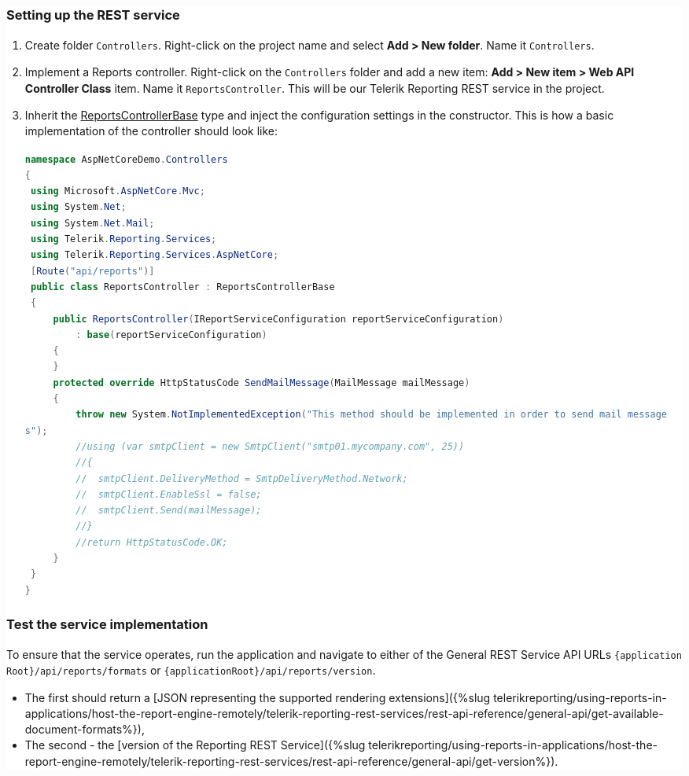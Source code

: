 ### Setting up the REST service

1. Create folder `Controllers`. Right-click on the project name and select **Add > New folder**. Name it `Controllers`.
1. Implement a Reports controller. Right-click on the `Controllers` folder and add a new item: **Add > New item > Web API Controller Class** item. Name it `ReportsController`. This will be our Telerik Reporting REST service in the project.
1. Inherit the [ReportsControllerBase](/api/Telerik.Reporting.Services.WebApi.ReportsControllerBase) type and inject the configuration settings in the constructor. This is how a basic implementation of the controller should look like:

   ```C#
   namespace AspNetCoreDemo.Controllers
   {
   	using Microsoft.AspNetCore.Mvc;
   	using System.Net;
   	using System.Net.Mail;
   	using Telerik.Reporting.Services;
   	using Telerik.Reporting.Services.AspNetCore;
   	[Route("api/reports")]
   	public class ReportsController : ReportsControllerBase
   	{
   		public ReportsController(IReportServiceConfiguration reportServiceConfiguration)
   			: base(reportServiceConfiguration)
   		{
   		}
   		protected override HttpStatusCode SendMailMessage(MailMessage mailMessage)
   		{
   			throw new System.NotImplementedException("This method should be implemented in order to send mail messages");
   			//using (var smtpClient = new SmtpClient("smtp01.mycompany.com", 25))
   			//{
   			//	smtpClient.DeliveryMethod = SmtpDeliveryMethod.Network;
   			//	smtpClient.EnableSsl = false;
   			//	smtpClient.Send(mailMessage);
   			//}
   			//return HttpStatusCode.OK;
   		}
   	}
   }
   ```

### Test the service implementation

To ensure that the service operates, run the application and navigate to either of the General REST Service API URLs `{applicationRoot}/api/reports/formats` or `{applicationRoot}/api/reports/version`.

- The first should return a [JSON representing the supported rendering extensions]({%slug telerikreporting/using-reports-in-applications/host-the-report-engine-remotely/telerik-reporting-rest-services/rest-api-reference/general-api/get-available-document-formats%}),
- The second - the [version of the Reporting REST Service]({%slug telerikreporting/using-reports-in-applications/host-the-report-engine-remotely/telerik-reporting-rest-services/rest-api-reference/general-api/get-version%}).
